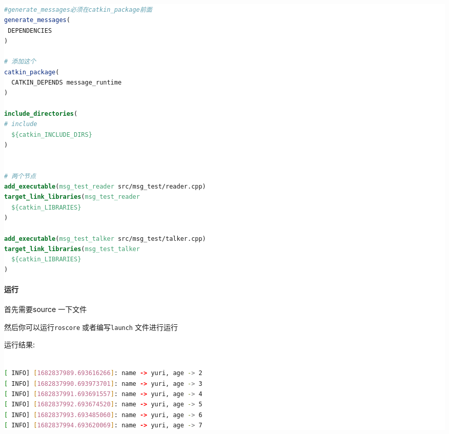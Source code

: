 ```cmake
#generate_messages必须在catkin_package前面
generate_messages(
 DEPENDENCIES
)

# 添加这个
catkin_package(
  CATKIN_DEPENDS message_runtime
)

include_directories(
# include
  ${catkin_INCLUDE_DIRS}
)


# 两个节点
add_executable(msg_test_reader src/msg_test/reader.cpp)
target_link_libraries(msg_test_reader
  ${catkin_LIBRARIES}
)

add_executable(msg_test_talker src/msg_test/talker.cpp)
target_link_libraries(msg_test_talker
  ${catkin_LIBRARIES}
)
```

#### 运行

首先需要source 一下文件

然后你可以运行`roscore` 或者编写`launch` 文件进行运行

运行结果:

```bash

[ INFO] [1682837989.693616266]: name -> yuri, age -> 2
[ INFO] [1682837990.693973701]: name -> yuri, age -> 3
[ INFO] [1682837991.693691557]: name -> yuri, age -> 4
[ INFO] [1682837992.693674520]: name -> yuri, age -> 5
[ INFO] [1682837993.693485060]: name -> yuri, age -> 6
[ INFO] [1682837994.693620069]: name -> yuri, age -> 7

```


